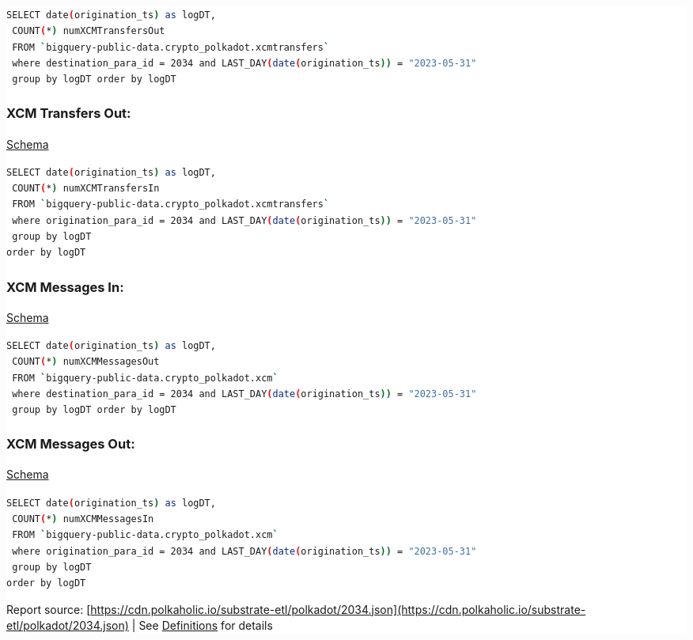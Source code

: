 ```bash
SELECT date(origination_ts) as logDT, 
 COUNT(*) numXCMTransfersOut 
 FROM `bigquery-public-data.crypto_polkadot.xcmtransfers` 
 where destination_para_id = 2034 and LAST_DAY(date(origination_ts)) = "2023-05-31" 
 group by logDT order by logDT
```

### XCM Transfers Out: 

[Schema](https://github.com/colorfulnotion/substrate-etl/blob/main/schema/xcmtransfers.json)

```bash
SELECT date(origination_ts) as logDT, 
 COUNT(*) numXCMTransfersIn 
 FROM `bigquery-public-data.crypto_polkadot.xcmtransfers` 
 where origination_para_id = 2034 and LAST_DAY(date(origination_ts)) = "2023-05-31" 
 group by logDT 
order by logDT
```

### XCM Messages In: 

[Schema](https://github.com/colorfulnotion/substrate-etl/blob/main/schema/xcm.json)

```bash
SELECT date(origination_ts) as logDT, 
 COUNT(*) numXCMMessagesOut 
 FROM `bigquery-public-data.crypto_polkadot.xcm` 
 where destination_para_id = 2034 and LAST_DAY(date(origination_ts)) = "2023-05-31" 
 group by logDT order by logDT
```

### XCM Messages Out: 

[Schema](https://github.com/colorfulnotion/substrate-etl/blob/main/schema/xcm.json)

```bash
SELECT date(origination_ts) as logDT, 
 COUNT(*) numXCMMessagesIn 
 FROM `bigquery-public-data.crypto_polkadot.xcm` 
 where origination_para_id = 2034 and LAST_DAY(date(origination_ts)) = "2023-05-31" 
 group by logDT 
order by logDT
```


Report source: [https://cdn.polkaholic.io/substrate-etl/polkadot/2034.json](https://cdn.polkaholic.io/substrate-etl/polkadot/2034.json) | See [Definitions](/DEFINITIONS.md) for details

